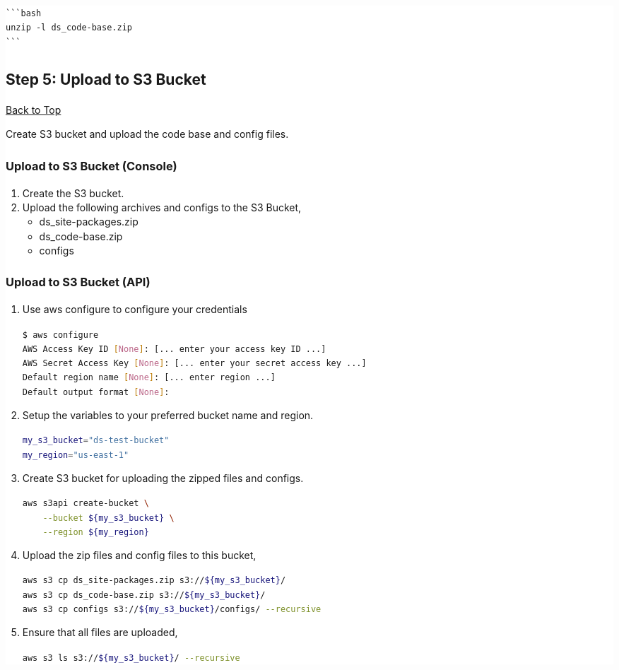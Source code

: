     ```bash
    unzip -l ds_code-base.zip
    ```

## Step 5: Upload to S3 Bucket
<p align="left"><a href="#top">Back to Top</a></p>

Create S3 bucket and upload the code base and config files.

###  Upload to S3 Bucket (Console)

1. Create the S3 bucket.
2. Upload the following archives and configs to the S3 Bucket, 
    * ds_site-packages.zip
    * ds_code-base.zip 
    * configs

###  Upload to S3 Bucket (API)

1. Use aws configure to configure your credentials

    ```bash
    $ aws configure
    AWS Access Key ID [None]: [... enter your access key ID ...]
    AWS Secret Access Key [None]: [... enter your secret access key ...]
    Default region name [None]: [... enter region ...]
    Default output format [None]: 
    ```

2. Setup the variables to your preferred bucket name and region.

    ```bash
    my_s3_bucket="ds-test-bucket"
    my_region="us-east-1"
    ```

3. Create S3 bucket for uploading the zipped files and configs. 

    ```bash
    aws s3api create-bucket \
        --bucket ${my_s3_bucket} \
        --region ${my_region}
    ```

3. Upload the zip files and config files to this bucket, 

    ```bash
    aws s3 cp ds_site-packages.zip s3://${my_s3_bucket}/
    aws s3 cp ds_code-base.zip s3://${my_s3_bucket}/
    aws s3 cp configs s3://${my_s3_bucket}/configs/ --recursive
    ```

4.  Ensure that all files are uploaded,

    ```bash
    aws s3 ls s3://${my_s3_bucket}/ --recursive
    ```
